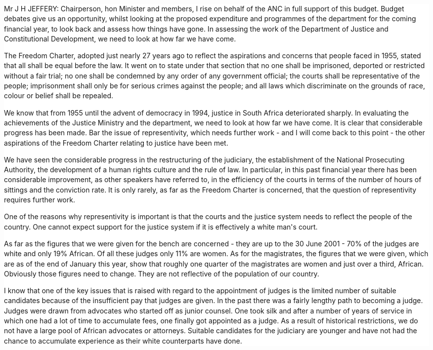 Mr J H JEFFERY: Chairperson, hon Minister and members, I rise on  behalf  of
the ANC  in  full  support  of  this  budget.  Budget  debates  give  us  an
opportunity, whilst looking at the proposed expenditure  and  programmes  of
the department for the coming financial year, to look back  and  assess  how
things have gone. In assessing the work of the  Department  of  Justice  and
Constitutional Development, we need to look at how far we have come.

The Freedom Charter, adopted  just  nearly  27  years  ago  to  reflect  the
aspirations and concerns that people faced in 1955, stated  that  all  shall
be equal before the law. It went on to state under that section that no  one
shall be imprisoned, deported or restricted without a  fair  trial;  no  one
shall be condemned by any order  of  any  government  official;  the  courts
shall be representative of  the  people;  imprisonment  shall  only  be  for
serious crimes against the people; and all laws which  discriminate  on  the
grounds of race, colour or belief shall be repealed.

We know that from 1955 until the advent of democracy  in  1994,  justice  in
South Africa deteriorated sharply. In evaluating  the  achievements  of  the
Justice Ministry and the department, we need to look  at  how  far  we  have
come. It is clear that considerable progress has been made.  Bar  the  issue
of representivity, which needs further work - and I will come back  to  this
point - the other aspirations of the Freedom  Charter  relating  to  justice
have been met.

We  have  seen  the  considerable  progress  in  the  restructuring  of  the
judiciary, the establishment of  the  National  Prosecuting  Authority,  the
development of a human rights culture and the rule of  law.  In  particular,
in this past financial year there  has  been  considerable  improvement,  as
other speakers have referred to, in the efficiency of the  courts  in  terms
of the number of hours of sittings and  the  conviction  rate.  It  is  only
rarely, as far as the Freedom Charter is concerned,  that  the  question  of
representivity requires further work.

One of the reasons why representivity is important is that  the  courts  and
the justice system needs to reflect the people of the  country.  One  cannot
expect support for the justice system if it is  effectively  a  white  man's
court.

As far as the figures that we were given for the bench are concerned -  they
are up to the 30 June 2001 - 70% of  the  judges  are  white  and  only  19%
African. Of all these judges only 11% are women.  As  for  the  magistrates,
the figures that we were given, which are as of  the  end  of  January  this
year, show that roughly one quarter of the magistrates are  women  and  just
over a third, African. Obviously those figures need to change. They are  not
reflective of the population of our country.

I know that one of the  key  issues  that  is  raised  with  regard  to  the
appointment of judges is the limited number of suitable  candidates  because
of the insufficient pay that judges are given.  In  the  past  there  was  a
fairly lengthy path to becoming a judge. Judges were  drawn  from  advocates
who started off as junior counsel. One took  silk  and  after  a  number  of
years of service in which one had a lot of  time  to  accumulate  fees,  one
finally got appointed as a judge. As a result  of  historical  restrictions,
we do not have a large pool of  African  advocates  or  attorneys.  Suitable
candidates for the judiciary are younger and have  not  had  the  chance  to
accumulate experience as their white counterparts have done.
